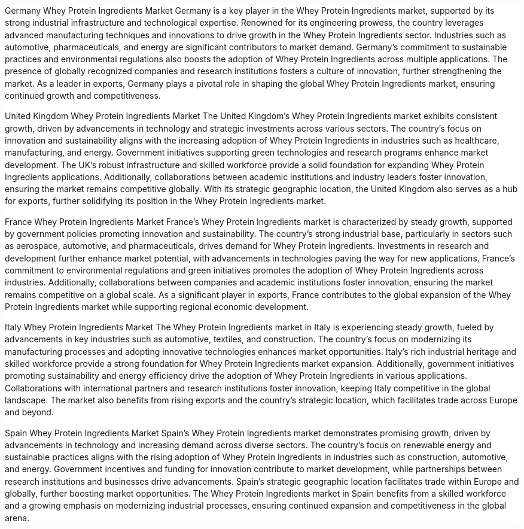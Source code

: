 Germany Whey Protein Ingredients Market
Germany is a key player in the Whey Protein Ingredients market, supported by its strong industrial infrastructure and technological expertise. Renowned for its engineering prowess, the country leverages advanced manufacturing techniques and innovations to drive growth in the Whey Protein Ingredients sector. Industries such as automotive, pharmaceuticals, and energy are significant contributors to market demand. Germany’s commitment to sustainable practices and environmental regulations also boosts the adoption of Whey Protein Ingredients across multiple applications. The presence of globally recognized companies and research institutions fosters a culture of innovation, further strengthening the market. As a leader in exports, Germany plays a pivotal role in shaping the global Whey Protein Ingredients market, ensuring continued growth and competitiveness.

United Kingdom Whey Protein Ingredients Market
The United Kingdom’s Whey Protein Ingredients market exhibits consistent growth, driven by advancements in technology and strategic investments across various sectors. The country’s focus on innovation and sustainability aligns with the increasing adoption of Whey Protein Ingredients in industries such as healthcare, manufacturing, and energy. Government initiatives supporting green technologies and research programs enhance market development. The UK’s robust infrastructure and skilled workforce provide a solid foundation for expanding Whey Protein Ingredients applications. Additionally, collaborations between academic institutions and industry leaders foster innovation, ensuring the market remains competitive globally. With its strategic geographic location, the United Kingdom also serves as a hub for exports, further solidifying its position in the Whey Protein Ingredients market.

France Whey Protein Ingredients Market
France’s Whey Protein Ingredients market is characterized by steady growth, supported by government policies promoting innovation and sustainability. The country’s strong industrial base, particularly in sectors such as aerospace, automotive, and pharmaceuticals, drives demand for Whey Protein Ingredients. Investments in research and development further enhance market potential, with advancements in technologies paving the way for new applications. France’s commitment to environmental regulations and green initiatives promotes the adoption of Whey Protein Ingredients across industries. Additionally, collaborations between companies and academic institutions foster innovation, ensuring the market remains competitive on a global scale. As a significant player in exports, France contributes to the global expansion of the Whey Protein Ingredients market while supporting regional economic development.

Italy Whey Protein Ingredients Market
The Whey Protein Ingredients market in Italy is experiencing steady growth, fueled by advancements in key industries such as automotive, textiles, and construction. The country’s focus on modernizing its manufacturing processes and adopting innovative technologies enhances market opportunities. Italy’s rich industrial heritage and skilled workforce provide a strong foundation for Whey Protein Ingredients market expansion. Additionally, government initiatives promoting sustainability and energy efficiency drive the adoption of Whey Protein Ingredients in various applications. Collaborations with international partners and research institutions foster innovation, keeping Italy competitive in the global landscape. The market also benefits from rising exports and the country’s strategic location, which facilitates trade across Europe and beyond.

Spain Whey Protein Ingredients Market
Spain’s Whey Protein Ingredients market demonstrates promising growth, driven by advancements in technology and increasing demand across diverse sectors. The country’s focus on renewable energy and sustainable practices aligns with the rising adoption of Whey Protein Ingredients in industries such as construction, automotive, and energy. Government incentives and funding for innovation contribute to market development, while partnerships between research institutions and businesses drive advancements. Spain’s strategic geographic location facilitates trade within Europe and globally, further boosting market opportunities. The Whey Protein Ingredients market in Spain benefits from a skilled workforce and a growing emphasis on modernizing industrial processes, ensuring continued expansion and competitiveness in the global arena.

